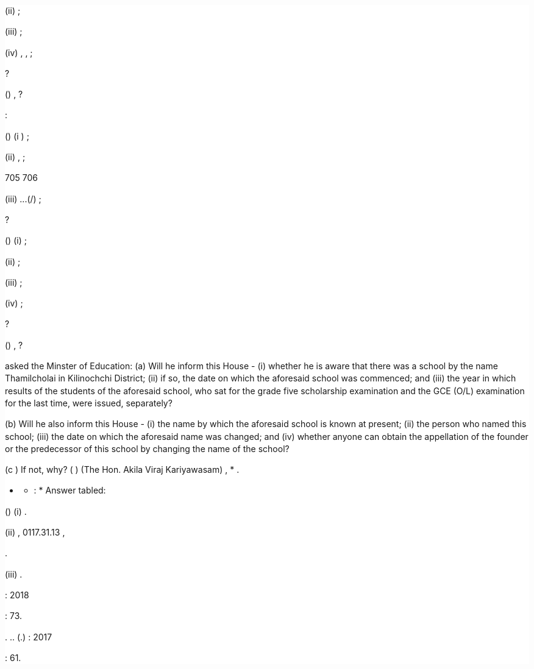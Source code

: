 (ii) ;

(iii) ;

(iv) , , ;

?

() , ?

:

() (i ) ;

(ii) , ;

705 706

(iii) ...(/) ;

?

() (i) ;

(ii) ;

(iii) ;

(iv) ;

?

() , ?

asked the Minster of Education: (a) Will he inform this House - (i) whether he is aware that there was a school by the name Thamilcholai in Kilinochchi District; (ii) if so, the date on which the aforesaid school was commenced; and (iii) the year in which results of the students of the aforesaid school, who sat for the grade five scholarship examination and the GCE (O/L) examination for the last time, were issued, separately?

(b) Will he also inform this House - (i) the name by which the aforesaid school is known at present; (ii) the person who named this school; (iii) the date on which the aforesaid name was changed; and (iv) whether anyone can obtain the appellation of the founder or the predecessor of this school by changing the name of the school?

(c ) If not, why? ( ) (The Hon. Akila Viraj Kariyawasam) , * .

* * : * Answer tabled:

() (i) .

(ii) , 0117.31.13 ,

.

(iii) .

: 2018

: 73.

. .. (.) : 2017

: 61.
